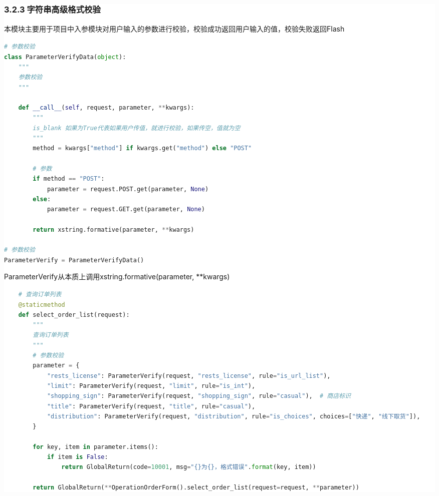 ### 3.2.3 字符串高级格式校验

本模块主要用于项目中入参模块对用户输入的参数进行校验，校验成功返回用户输入的值，校验失败返回Flash

```python
# 参数校验
class ParameterVerifyData(object):
    """
    参数校验
    """

    def __call__(self, request, parameter, **kwargs):
        """
        is_blank 如果为True代表如果用户传值，就进行校验，如果传空，值就为空
        """
        method = kwargs["method"] if kwargs.get("method") else "POST"

        # 参数
        if method == "POST":
            parameter = request.POST.get(parameter, None)
        else:
            parameter = request.GET.get(parameter, None)

        return xstring.formative(parameter, **kwargs)
    
# 参数校验
ParameterVerify = ParameterVerifyData()
```

ParameterVerify从本质上调用xstring.formative(parameter, **kwargs)

```python
    # 查询订单列表
    @staticmethod
    def select_order_list(request):
        """
        查询订单列表
        """
        # 参数校验
        parameter = {
            "rests_license": ParameterVerify(request, "rests_license", rule="is_url_list"),
            "limit": ParameterVerify(request, "limit", rule="is_int"),
            "shopping_sign": ParameterVerify(request, "shopping_sign", rule="casual"),  # 商店标识
            "title": ParameterVerify(request, "title", rule="casual"),
            "distribution": ParameterVerify(request, "distribution", rule="is_choices", choices=["快递", "线下取货"]),
        }

        for key, item in parameter.items():
            if item is False:
                return GlobalReturn(code=10001, msg="{}为{}，格式错误".format(key, item))

        return GlobalReturn(**OperationOrderForm().select_order_list(request=request, **parameter))
```
